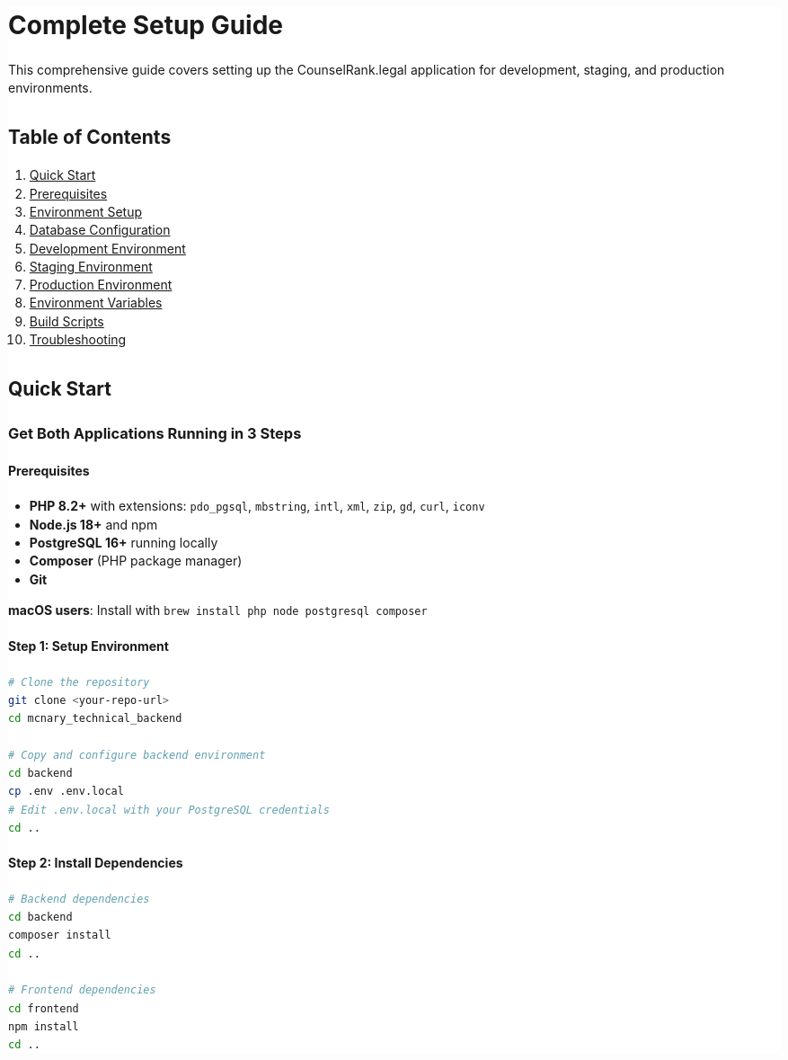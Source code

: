 # Complete Setup Guide

This comprehensive guide covers setting up the CounselRank.legal application for development, staging, and production environments.

## Table of Contents

1. [Quick Start](#quick-start)
2. [Prerequisites](#prerequisites)
3. [Environment Setup](#environment-setup)
4. [Database Configuration](#database-configuration)
5. [Development Environment](#development-environment)
6. [Staging Environment](#staging-environment)
7. [Production Environment](#production-environment)
8. [Environment Variables](#environment-variables)
9. [Build Scripts](#build-scripts)
10. [Troubleshooting](#troubleshooting)

## Quick Start

### Get Both Applications Running in 3 Steps

#### Prerequisites
- **PHP 8.2+** with extensions: `pdo_pgsql`, `mbstring`, `intl`, `xml`, `zip`, `gd`, `curl`, `iconv`
- **Node.js 18+** and npm
- **PostgreSQL 16+** running locally
- **Composer** (PHP package manager)
- **Git**

**macOS users**: Install with `brew install php node postgresql composer`

#### Step 1: Setup Environment
```bash
# Clone the repository
git clone <your-repo-url>
cd mcnary_technical_backend

# Copy and configure backend environment
cd backend
cp .env .env.local
# Edit .env.local with your PostgreSQL credentials
cd ..
```

#### Step 2: Install Dependencies
```bash
# Backend dependencies
cd backend
composer install
cd ..

# Frontend dependencies
cd frontend
npm install
cd ..
```
